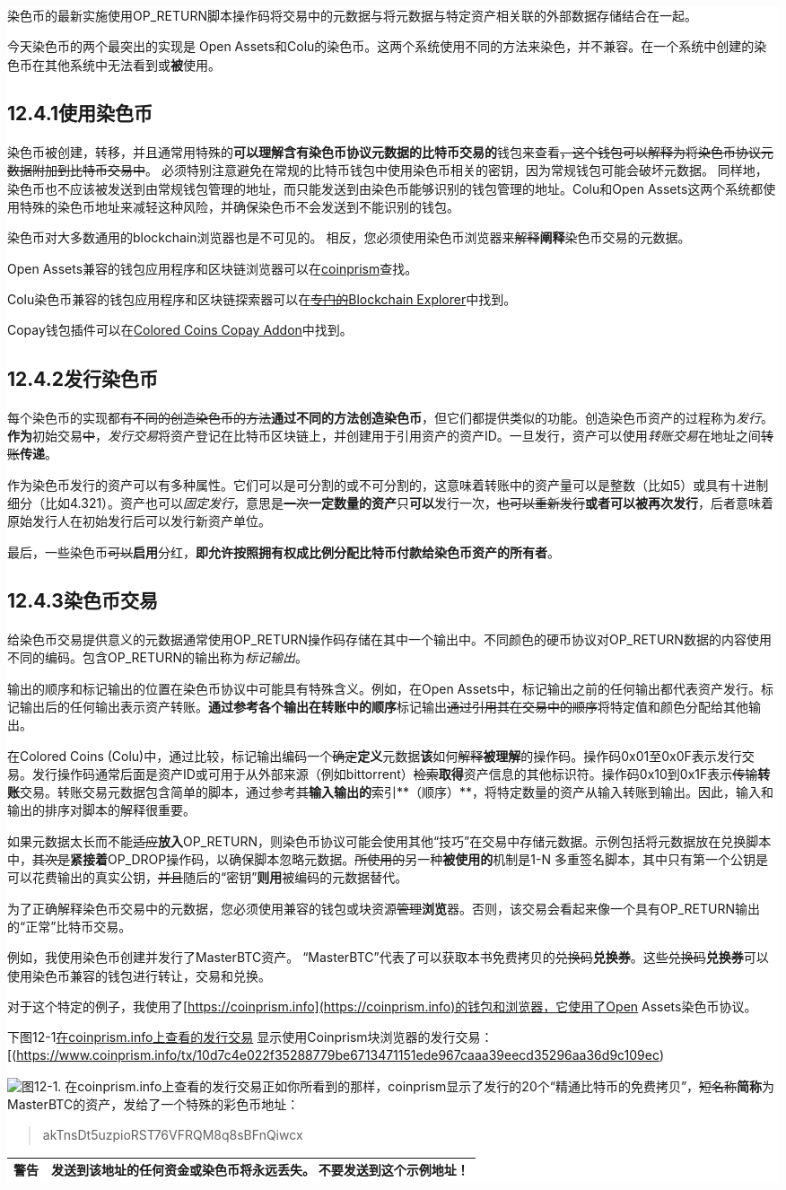 染色币的最新实施使用OP\_RETURN脚本操作码将交易中的元数据与将元数据与特定资产相关联的外部数据存储结合在一起。

今天染色币的两个最突出的实现是 Open Assets和Colu的染色币。这两个系统使用不同的方法来染色，并不兼容。在一个系统中创建的染色币在其他系统中无法看到或**被**使用。

## 12.4.1使用染色币

染色币被创建，转移，并且通常用特殊的**可以理解含有染色币协议元数据的比特币交易的**钱包来查看~~，这个钱包可以解释为将染色币协议元数据附加到比特币交易中~~。 必须特别注意避免在常规的比特币钱包中使用染色币相关的密钥，因为常规钱包可能会破坏元数据。 同样地，染色币也不应该被发送到由常规钱包管理的地址，而只能发送到由染色币能够识别的钱包管理的地址。Colu和Open Assets这两个系统都使用特殊的染色币地址来减轻这种风险，并确保染色币不会发送到不能识别的钱包。

染色币对大多数通用的blockchain浏览器也是不可见的。 相反，您必须使用染色币浏览器来~~解释~~**阐释**染色币交易的元数据。

Open Assets兼容的钱包应用程序和区块链浏览器可以在[coinprism](https://www.coinprism.info/)查找。

Colu染色币兼容的钱包应用程序和区块链探索器可以在[~~专门的~~Blockchain Explorer](http://coloredcoins.org/explorer/)中找到。

Copay钱包插件可以在[Colored Coins Copay Addon](http://coloredcoins.org/colored-coins-copay-addon/)中找到。

## 12.4.2发行染色币

每个染色币的实现都~~有不同的创造染色币的方法~~**通过不同的方法创造染色币**，但它们都提供类似的功能。创造染色币资产的过程称为*发行*。**作为**初始交易~~中~~，*发行交易*将资产登记在比特币区块链上，并创建用于引用资产的资产ID。一旦发行，资产可以使用*转账交易*在地址之间~~转账~~**传递**。

作为染色币发行的资产可以有多种属性。它们可以是可分割的或不可分割的，这意味着转账中的资产量可以是整数（比如5）或具有十进制细分（比如4.321）。资产也可以*固定发行*，意思是~~一次~~**一定数量的资产**只**可以**发行一次，~~也可以重新发行~~**或者可以被再次发行**，后者意味着原始发行人在初始发行后可以发行新资产单位。

最后，一些染色币~~可以~~**启用**分红，**即允许按照拥有权成比例分配比特币付款给染色币资产的所有者**。

## 12.4.3染色币交易

给染色币交易提供意义的元数据通常使用OP\_RETURN操作码存储在其中一个输出中。不同颜色的硬币协议对OP\_RETURN数据的内容使用不同的编码。包含OP\_RETURN的输出称为*标记输出*。

输出的顺序和标记输出的位置在染色币协议中可能具有特殊含义。例如，在Open Assets中，标记输出之前的任何输出都代表资产发行。标记输出后的任何输出表示资产转账。**通过参考各个输出在转账中的顺序**标记输出~~通过引用其在交易中的顺序~~将特定值和颜色分配给其他输出。

在Colored Coins \(Colu\)中，通过比较，标记输出编码一个~~确定~~**定义**元数据**该**如何~~解释~~**被理解**的操作码。操作码0x01至0x0F表示发行交易。发行操作码通常后面是资产ID或可用于从外部来源（例如bittorrent）~~检索~~**取得**资产信息的其他标识符。操作码0x10到​​0x1F表示~~传输~~**转账**交易。转账交易元数据包含简单的脚本，通过参考~~其~~**输入输出的**索引**（顺序）**，将特定数量的资产从输入转账到输出。因此，输入和输出的排序对脚本的解释很重要。

如果元数据太长而不能~~适应~~**放入**OP\_RETURN，则染色币协议可能会使用其他“技巧”在交易中存储元数据。示例包括将元数据放在兑换脚本中，~~其次是~~**紧接着**OP\_DROP操作码，以确保脚本忽略元数据。~~所使用的~~另一种**被使用的**机制是1-N 多重签名脚本，其中只有第一个公钥是可以花费输出的真实公钥，~~并且~~随后的“密钥”**则用**被编码的元数据替代。

为了正确解释染色币交易中的元数据，您必须使用兼容的钱包或块资源~~管理~~**浏览**器。否则，该交易会看起来像一个具有OP\_RETURN输出的“正常”比特币交易。

例如，我使用染色币创建并发行了MasterBTC资产。 “MasterBTC”代表了可以获取本书免费拷贝的~~兑换码~~**兑换券**。这些~~兑换码~~**兑换券**可以使用染色币兼容的钱包进行转让，交易和兑换。

对于这个特定的例子，我使用了[https://coinprism.info](https://coinprism.info)的钱包和浏览器，它使用了Open Assets染色币协议。

下图12-1[在coinprism.info上查看的发行交易](https://github.com/bitcoinbook/bitcoinbook/blob/second_edition/ch12.asciidoc#the_issuance_transaction_as_viewed_on_coinprismio) 显示使用Coinprism块浏览器的发行交易：[(https://www.coinprism.info/tx/10d7c4e022f35288779be6713471151ede967caaa39eecd35296aa36d9c109ec)

![图12-1. 在coinprism.info上查看的发行交易](http://upload-images.jianshu.io/upload_images/1785959-5e143aa41aae429d.png?imageMogr2/auto-orient/strip%7CimageView2/2/w/1240)正如你所看到的那样，coinprism显示了发行的20个“精通比特币的免费拷贝”，~~短名称~~**简称**为MasterBTC的资产，发给了一个特殊的彩色币地址：
> akTnsDt5uzpioRST76VFRQM8q8sBFnQiwcx

|**警告** |发送到该地址的任何资金或染色币将永远丢失。 不要发送到这个示例地址！|
|-------------|---------------|
